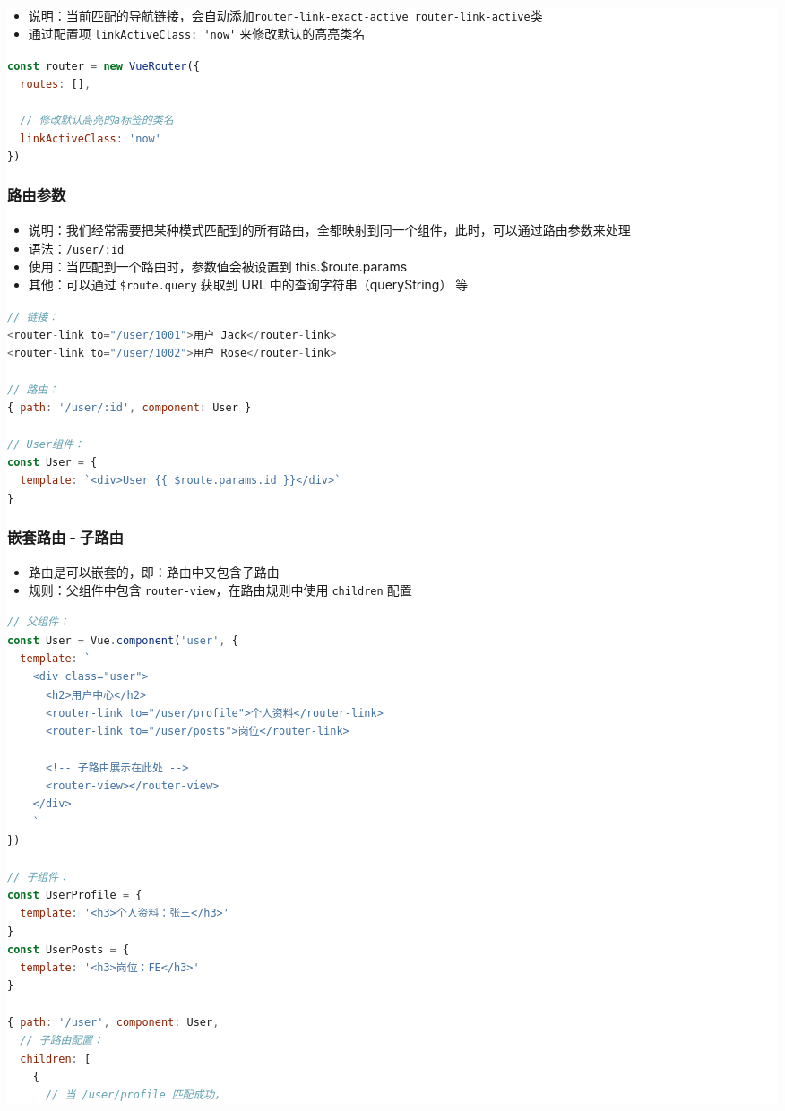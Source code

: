 - 说明：当前匹配的导航链接，会自动添加`router-link-exact-active router-link-active`类
- 通过配置项 `linkActiveClass: 'now'` 来修改默认的高亮类名

```js
const router = new VueRouter({
  routes: [],

  // 修改默认高亮的a标签的类名
  linkActiveClass: 'now'
})
```

### 路由参数

- 说明：我们经常需要把某种模式匹配到的所有路由，全都映射到同一个组件，此时，可以通过路由参数来处理
- 语法：`/user/:id`
- 使用：当匹配到一个路由时，参数值会被设置到 this.$route.params
- 其他：可以通过 `$route.query` 获取到 URL 中的查询字符串（queryString） 等

```js
// 链接：
<router-link to="/user/1001">用户 Jack</router-link>
<router-link to="/user/1002">用户 Rose</router-link>

// 路由：
{ path: '/user/:id', component: User }

// User组件：
const User = {
  template: `<div>User {{ $route.params.id }}</div>`
}
```

### 嵌套路由 - 子路由

- 路由是可以嵌套的，即：路由中又包含子路由
- 规则：父组件中包含 `router-view`，在路由规则中使用 `children` 配置

```js
// 父组件：
const User = Vue.component('user', {
  template: `
    <div class="user">
      <h2>用户中心</h2>
      <router-link to="/user/profile">个人资料</router-link>
      <router-link to="/user/posts">岗位</router-link>

      <!-- 子路由展示在此处 -->
      <router-view></router-view>
    </div>
    `
})

// 子组件：
const UserProfile = {
  template: '<h3>个人资料：张三</h3>'
}
const UserPosts = {
  template: '<h3>岗位：FE</h3>'
}

{ path: '/user', component: User,
  // 子路由配置：
  children: [
    {
      // 当 /user/profile 匹配成功，
```